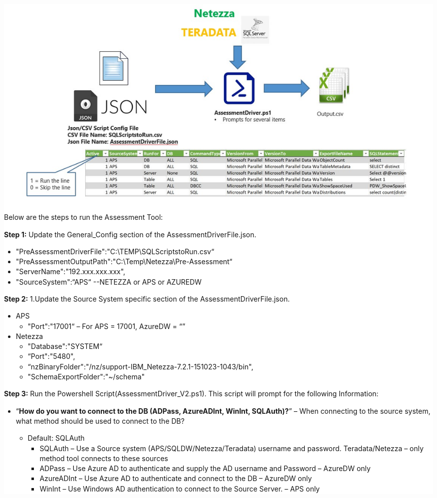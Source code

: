 ![Assessment Workflow](..//Images/0b_Workflow.jpg)


Below are the steps to run the Assessment Tool: 

**Step 1:** Update the General_Config section of the AssessmentDriverFile.json.

- "PreAssessmentDriverFile":"C:\\TEMP\\SQLScriptstoRun.csv“
- "PreAssessmentOutputPath":"C:\\Temp\\Netezza\\Pre-Assessment“
- "ServerName":"192.xxx.xxx.xxx",
- "SourceSystem":“APS“  --NETEZZA or APS or AZUREDW

**Step 2:** 1.Update the Source System specific section of the AssessmentDriverFile.json. 

- APS
  - "Port":"17001“ – For APS = 17001, AzureDW = “” 
- Netezza
  - "Database":"SYSTEM“  
  - “Port":"5480",  
  - “nzBinaryFolder":"/nz/support-IBM_Netezza-7.2.1-151023-1043/bin",
  - "SchemaExportFolder":"~/schema"

**Step 3:** Run the Powershell Script(AssessmentDriver_V2.ps1).  This script will prompt for the following  Information: 

* “**How do you want to connect to the DB (ADPass, AzureADInt, WinInt, SQLAuth)?**” – When connecting to the source system, what method should be used to connect to the DB?

  * Default: SQLAuth
    * SQLAuth – Use a Source system (APS/SQLDW/Netezza/Teradata) username and password.  Teradata/Netezza – only method tool connects to these sources
    * ADPass – Use Azure AD to authenticate and supply the AD username and Password – AzureDW only
    * AzureADInt – Use Azure AD to authenticate and connect to the DB – AzureDW only
    * WinInt – Use Windows AD authentication to connect to the Source Server. – APS only
